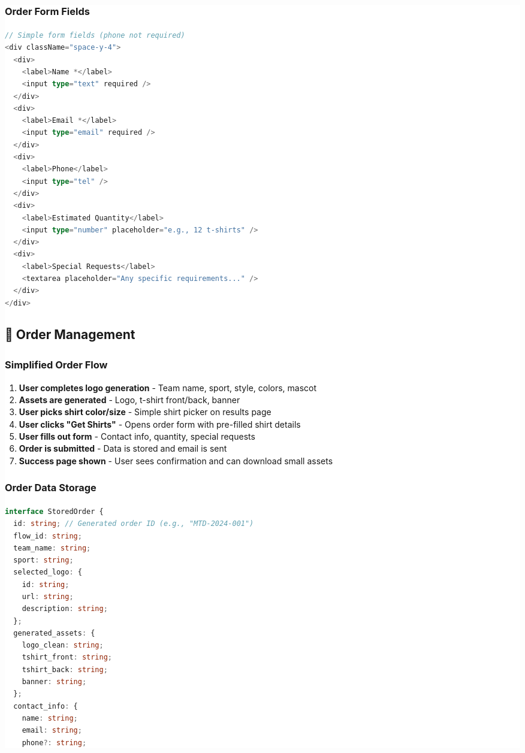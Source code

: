 ```typescript
```

### **Order Form Fields**
```typescript
// Simple form fields (phone not required)
<div className="space-y-4">
  <div>
    <label>Name *</label>
    <input type="text" required />
  </div>
  <div>
    <label>Email *</label>
    <input type="email" required />
  </div>
  <div>
    <label>Phone</label>
    <input type="tel" />
  </div>
  <div>
    <label>Estimated Quantity</label>
    <input type="number" placeholder="e.g., 12 t-shirts" />
  </div>
  <div>
    <label>Special Requests</label>
    <textarea placeholder="Any specific requirements..." />
  </div>
</div>
```

## 📧 **Order Management**

### **Simplified Order Flow**
1. **User completes logo generation** - Team name, sport, style, colors, mascot
2. **Assets are generated** - Logo, t-shirt front/back, banner
3. **User picks shirt color/size** - Simple shirt picker on results page
4. **User clicks "Get Shirts"** - Opens order form with pre-filled shirt details
5. **User fills out form** - Contact info, quantity, special requests
6. **Order is submitted** - Data is stored and email is sent
7. **Success page shown** - User sees confirmation and can download small assets

### **Order Data Storage**
```typescript
interface StoredOrder {
  id: string; // Generated order ID (e.g., "MTD-2024-001")
  flow_id: string;
  team_name: string;
  sport: string;
  selected_logo: {
    id: string;
    url: string;
    description: string;
  };
  generated_assets: {
    logo_clean: string;
    tshirt_front: string;
    tshirt_back: string;
    banner: string;
  };
  contact_info: {
    name: string;
    email: string;
    phone?: string;
```